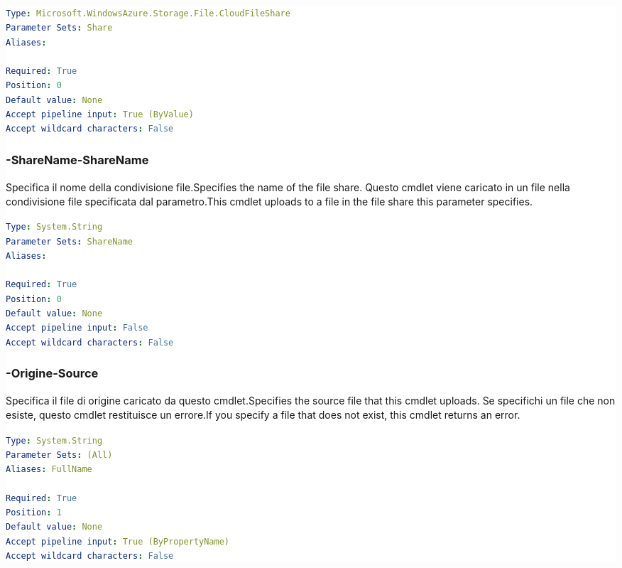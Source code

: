 ```yaml
Type: Microsoft.WindowsAzure.Storage.File.CloudFileShare
Parameter Sets: Share
Aliases:

Required: True
Position: 0
Default value: None
Accept pipeline input: True (ByValue)
Accept wildcard characters: False
```

### <span data-ttu-id="2621d-163">-ShareName</span><span class="sxs-lookup"><span data-stu-id="2621d-163">-ShareName</span></span>
<span data-ttu-id="2621d-164">Specifica il nome della condivisione file.</span><span class="sxs-lookup"><span data-stu-id="2621d-164">Specifies the name of the file share.</span></span>
<span data-ttu-id="2621d-165">Questo cmdlet viene caricato in un file nella condivisione file specificata dal parametro.</span><span class="sxs-lookup"><span data-stu-id="2621d-165">This cmdlet uploads to a file in the file share this parameter specifies.</span></span>

```yaml
Type: System.String
Parameter Sets: ShareName
Aliases:

Required: True
Position: 0
Default value: None
Accept pipeline input: False
Accept wildcard characters: False
```

### <span data-ttu-id="2621d-166">-Origine</span><span class="sxs-lookup"><span data-stu-id="2621d-166">-Source</span></span>
<span data-ttu-id="2621d-167">Specifica il file di origine caricato da questo cmdlet.</span><span class="sxs-lookup"><span data-stu-id="2621d-167">Specifies the source file that this cmdlet uploads.</span></span>
<span data-ttu-id="2621d-168">Se specifichi un file che non esiste, questo cmdlet restituisce un errore.</span><span class="sxs-lookup"><span data-stu-id="2621d-168">If you specify a file that does not exist, this cmdlet returns an error.</span></span>

```yaml
Type: System.String
Parameter Sets: (All)
Aliases: FullName

Required: True
Position: 1
Default value: None
Accept pipeline input: True (ByPropertyName)
Accept wildcard characters: False
```
